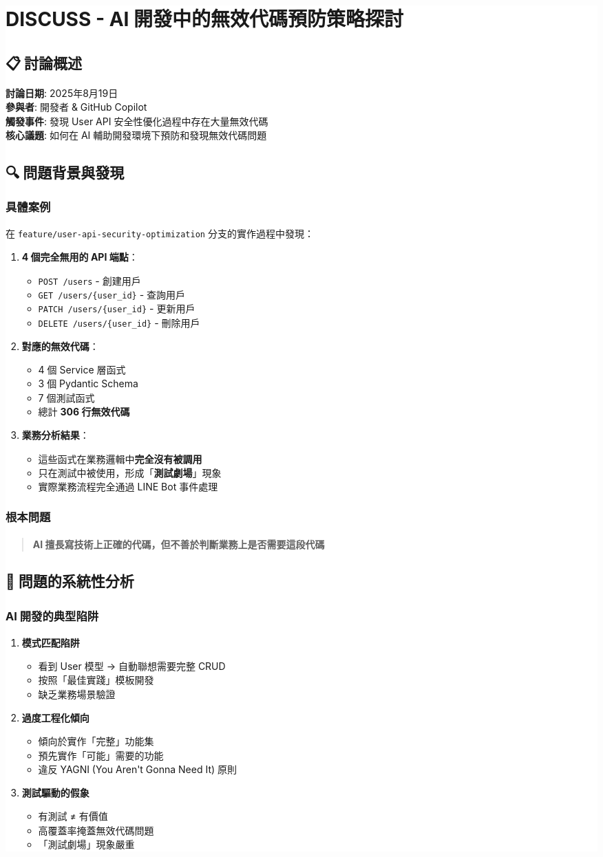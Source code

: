 # DISCUSS - AI 開發中的無效代碼預防策略探討

## 📋 討論概述

**討論日期**: 2025年8月19日  
**參與者**: 開發者 & GitHub Copilot  
**觸發事件**: 發現 User API 安全性優化過程中存在大量無效代碼  
**核心議題**: 如何在 AI 輔助開發環境下預防和發現無效代碼問題

## 🔍 問題背景與發現

### 具體案例
在 `feature/user-api-security-optimization` 分支的實作過程中發現：

1. **4 個完全無用的 API 端點**：
   - `POST /users` - 創建用戶
   - `GET /users/{user_id}` - 查詢用戶  
   - `PATCH /users/{user_id}` - 更新用戶
   - `DELETE /users/{user_id}` - 刪除用戶

2. **對應的無效代碼**：
   - 4 個 Service 層函式
   - 3 個 Pydantic Schema
   - 7 個測試函式
   - 總計 **306 行無效代碼**

3. **業務分析結果**：
   - 這些函式在業務邏輯中**完全沒有被調用**
   - 只在測試中被使用，形成「**測試劇場**」現象
   - 實際業務流程完全通過 LINE Bot 事件處理

### 根本問題
> **AI 擅長寫技術上正確的代碼，但不善於判斷業務上是否需要這段代碼**

## 🎯 問題的系統性分析

### AI 開發的典型陷阱
1. **模式匹配陷阱**
   - 看到 User 模型 → 自動聯想需要完整 CRUD
   - 按照「最佳實踐」模板開發
   - 缺乏業務場景驗證

2. **過度工程化傾向**
   - 傾向於實作「完整」功能集
   - 預先實作「可能」需要的功能
   - 違反 YAGNI (You Aren't Gonna Need It) 原則

3. **測試驅動的假象**
   - 有測試 ≠ 有價值
   - 高覆蓋率掩蓋無效代碼問題
   - 「測試劇場」現象嚴重
